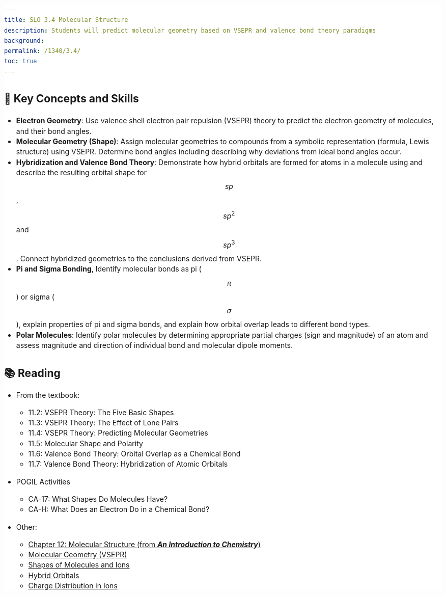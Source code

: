 ```yaml
---
title: SLO 3.4 Molecular Structure
description: Students will predict molecular geometry based on VSEPR and valence bond theory paradigms
background: 
permalink: /1340/3.4/
toc: true
---
```


## :key: Key Concepts and Skills
* **Electron Geometry**: Use valence shell electron pair repulsion (VSEPR) theory to predict the electron geometry of molecules, and their bond angles.
* **Molecular Geometry (Shape)**: Assign molecular geometries to compounds from a symbolic representation (formula, Lewis structure) using VSEPR. Determine bond angles including describing why deviations from ideal bond angles occur.
* **Hybridization and Valence Bond Theory**: Demonstrate how hybrid orbitals are formed for atoms in a molecule using and describe the resulting orbital shape for $$sp$$, $$sp^2$$ and $$sp^3$$. Connect hybridized geometries to the conclusions derived from VSEPR.
* **Pi and Sigma Bonding**, Identify molecular bonds as pi ($$\pi$$) or sigma ($$\sigma$$), explain properties of pi and sigma bonds, and explain how orbital overlap leads to different bond types.
* **Polar Molecules**: Identify polar molecules by determining appropriate partial charges (sign and magnitude) of an atom and assess magnitude and direction of individual bond and molecular dipole moments.


## :books: Reading

* From the textbook:
    * 11.2: VSEPR Theory: The Five Basic Shapes 
    * 11.3: VSEPR Theory: The Effect of Lone Pairs
    * 11.4: VSEPR Theory: Predicting Molecular Geometries
    * 11.5: Molecular Shape and Polarity
    * 11.6: Valence Bond Theory: Orbital Overlap as a Chemical Bond
    * 11.7: Valence Bond Theory: Hybridization of Atomic Orbitals

* POGIL Activities
    * CA-17: What Shapes Do Molecules Have?
    * CA-H: What Does an Electron Do in a Chemical Bond? 

* Other:
    * <a href="http://preparatorychemistry.com/Bishop_Chemistry_First.htm#Chapter%2012" target="_blank">Chapter 12: Molecular Structure (from ***An Introduction to Chemistry***)</a>
    * <a href="https://www.chem1.com/acad/webtext/chembond/cb05.html" target="_blank">Molecular Geometry (VSEPR)</a>
    * <a href="https://www.chemguide.co.uk/atoms/bonding/shapes.html#top" target="_blank">Shapes of Molecules and Ions</a>
    * <a href="https://www.chem1.com/acad/webtext/chembond/cb06.html" target="_blank">Hybrid Orbitals</a>
    * <a href="https://www.reed.edu/chemistry/ROCO/Potential/charge_distribution.html" target="_blank">Charge Distribution in Ions</a>
